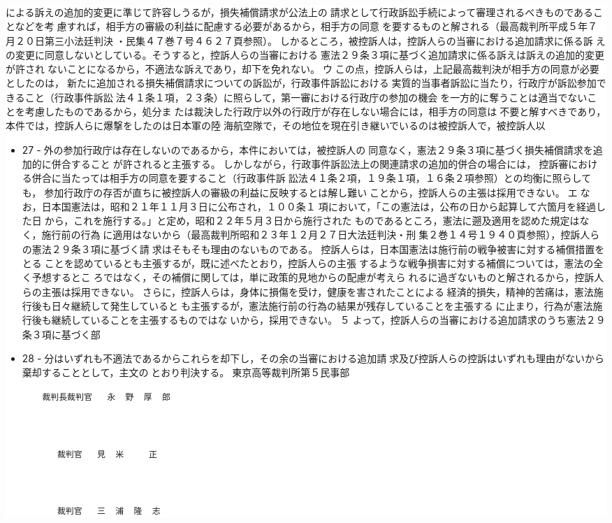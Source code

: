 による訴えの追加的変更に準じて許容しうるが，損失補償請求が公法上の
請求として行政訴訟手続によって審理されるべきものであることなどを考
慮すれば，相手方の審級の利益に配慮する必要があるから，相手方の同意
を要するものと解される（最高裁判所平成５年７月２０日第三小法廷判決
・民集４７巻７号４６２７頁参照）。 
  しかるところ，被控訴人は，控訴人らの当審における追加請求に係る訴
えの変更に同意しないとしている。そうすると，控訴人らの当審における
憲法２９条３項に基づく追加請求に係る訴えは訴えの追加的変更が許され
ないことになるから，不適法な訴えであり，却下を免れない。 
ウ この点，控訴人らは，上記最高裁判決が相手方の同意が必要としたのは，
新たに追加される損失補償請求についての訴訟が，行政事件訴訟における
実質的当事者訴訟に当たり，行政庁が訴訟参加できること（行政事件訴訟
法４１条１項，２３条）に照らして，第一審における行政庁の参加の機会
を一方的に奪うことは適当でないことを考慮したものであるから，処分ま
たは裁決した行政庁以外の行政庁が存在しない場合には，相手方の同意は
不要と解すべきであり，本件では，控訴人らに爆撃をしたのは日本軍の陸
海航空隊で，その地位を現在引き継いでいるのは被控訴人で，被控訴人以
- 27 - 
外の参加行政庁は存在しないのであるから，本件においては，被控訴人の
同意なく，憲法２９条３項に基づく損失補償請求を追加的に併合すること
が許されると主張する。 
しかしながら，行政事件訴訟法上の関連請求の追加的併合の場合には，
控訴審における併合に当たっては相手方の同意を要すること（行政事件訴
訟法４１条２項，１９条１項，１６条２項参照）との均衡に照らしても，
参加行政庁の存否が直ちに被控訴人の審級の利益に反映するとは解し難い
ことから，控訴人らの主張は採用できない。 
エ なお，日本国憲法は，昭和２１年１１月３日に公布され，１００条１
項において，「この憲法は，公布の日から起算して六箇月を経過した日
から，これを施行する。」と定め，昭和２２年５月３日から施行された
ものであるところ，憲法に遡及適用を認めた規定はなく，施行前の行為
に適用はないから（最高裁判所昭和２３年１２月２７日大法廷判決・刑
集２巻１４号１９４０頁参照），控訴人らの憲法２９条３項に基づく請
求はそもそも理由のないものである。 
控訴人らは，日本国憲法は施行前の戦争被害に対する補償措置をとる
ことを認めているとも主張するが，既に述べたとおり，控訴人らの主張
するような戦争損害に対する補償については，憲法の全く予想するとこ
ろではなく，その補償に関しては，単に政策的見地からの配慮が考えら
れるに過ぎないものと解されるから，控訴人らの主張は採用できない。 
さらに，控訴人らは，身体に損傷を受け，健康を害されたことによる
経済的損失，精神的苦痛は，憲法施行後も日々継続して発生していると
も主張するが，憲法施行前の行為の結果が残存していることを主張する
に止まり，行為が憲法施行後も継続していることを主張するものではな
いから，採用できない。 
 ５ よって，控訴人らの当審における追加請求のうち憲法２９条３項に基づく部
- 28 - 
分はいずれも不適法であるからこれらを却下し，その余の当審における追加請
求及び控訴人らの控訴はいずれも理由がないから棄却することとして，主文の
とおり判決する。 
    東京高等裁判所第５民事部 
 
 
 
 
          裁判長裁判官   永  野  厚  郎 
 
 
 
             裁判官   見  米     正 
 
 
 
             裁判官   三  浦  隆  志 

                    